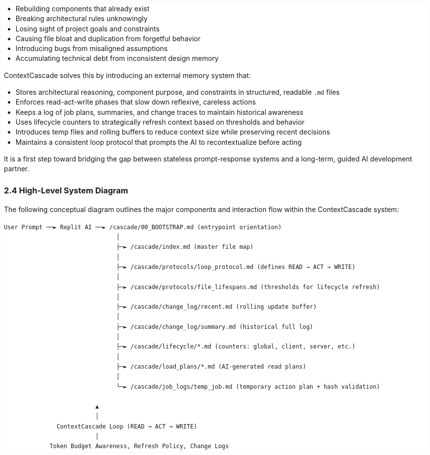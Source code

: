 - Rebuilding components that already exist
- Breaking architectural rules unknowingly
- Losing sight of project goals and constraints
- Causing file bloat and duplication from forgetful behavior
- Introducing bugs from misaligned assumptions
- Accumulating technical debt from inconsistent design memory

ContextCascade solves this by introducing an external memory system that:

- Stores architectural reasoning, component purpose, and constraints in structured, readable `.md` files
- Enforces read-act-write phases that slow down reflexive, careless actions
- Keeps a log of job plans, summaries, and change traces to maintain historical awareness
- Uses lifecycle counters to strategically refresh context based on thresholds and behavior
- Introduces temp files and rolling buffers to reduce context size while preserving recent decisions
- Maintains a consistent loop protocol that prompts the AI to recontextualize before acting

It is a first step toward bridging the gap between stateless prompt-response systems and a long-term, guided AI development partner.

### 2.4 High-Level System Diagram
The following conceptual diagram outlines the major components and interaction flow within the ContextCascade system:

```plaintext
User Prompt ──► Replit AI ──► /cascade/00_BOOTSTRAP.md (entrypoint orientation)
                                │
                                ├─► /cascade/index.md (master file map)
                                │
                                ├─► /cascade/protocols/loop_protocol.md (defines READ → ACT → WRITE)
                                │
                                ├─► /cascade/protocols/file_lifespans.md (thresholds for lifecycle refresh)
                                │
                                ├─► /cascade/change_log/recent.md (rolling update buffer)
                                │
                                ├─► /cascade/change_log/summary.md (historical full log)
                                │
                                ├─► /cascade/lifecycle/*.md (counters: global, client, server, etc.)
                                │
                                ├─► /cascade/load_plans/*.md (AI-generated read plans)
                                │
                                └─► /cascade/job_logs/temp_job.md (temporary action plan + hash validation)

                          ▲
                          │
               ContextCascade Loop (READ → ACT → WRITE)
                          │
             Token Budget Awareness, Refresh Policy, Change Logs
```
